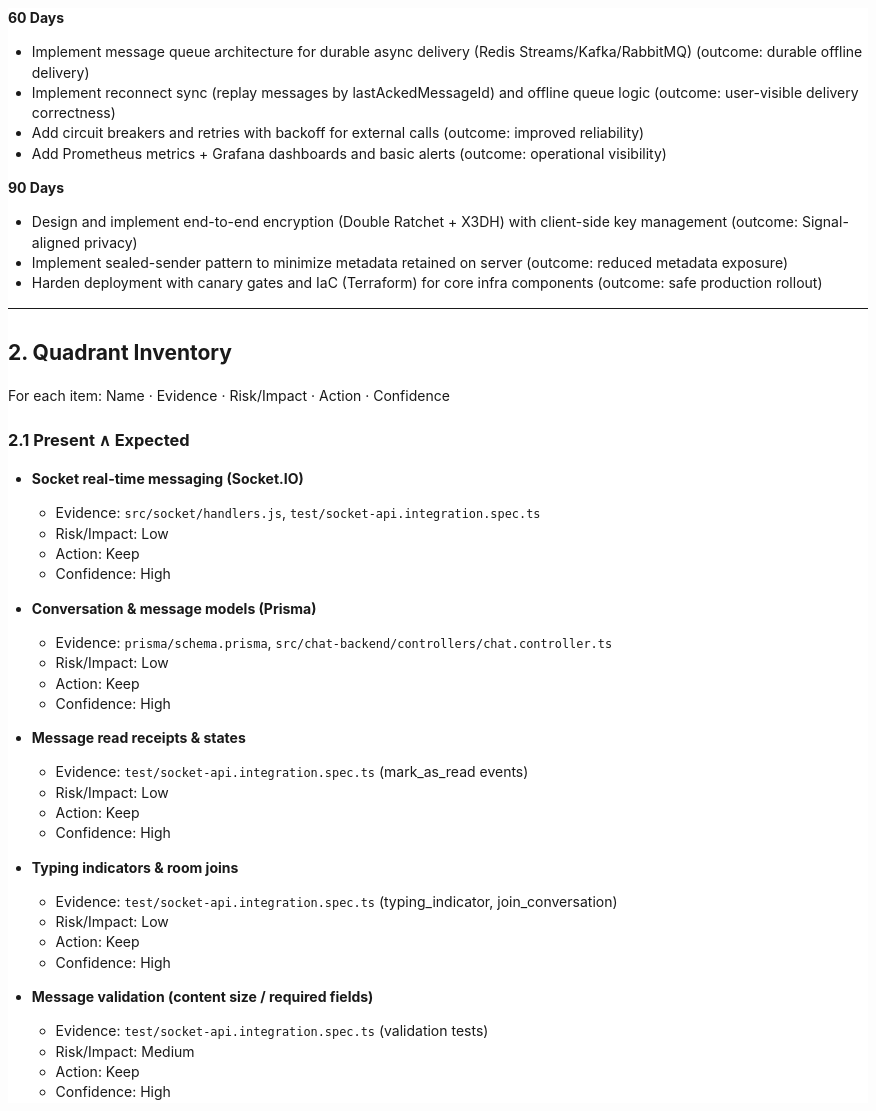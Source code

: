 **60 Days**
- Implement message queue architecture for durable async delivery (Redis Streams/Kafka/RabbitMQ) (outcome: durable offline delivery)
- Implement reconnect sync (replay messages by lastAckedMessageId) and offline queue logic (outcome: user-visible delivery correctness)
- Add circuit breakers and retries with backoff for external calls (outcome: improved reliability)
- Add Prometheus metrics + Grafana dashboards and basic alerts (outcome: operational visibility)

**90 Days**
- Design and implement end-to-end encryption (Double Ratchet + X3DH) with client-side key management (outcome: Signal-aligned privacy)
- Implement sealed-sender pattern to minimize metadata retained on server (outcome: reduced metadata exposure)
- Harden deployment with canary gates and IaC (Terraform) for core infra components (outcome: safe production rollout)

---

## 2. Quadrant Inventory

For each item: Name · Evidence · Risk/Impact · Action · Confidence

### 2.1 Present ∧ Expected

- **Socket real-time messaging (Socket.IO)**
  - Evidence: `src/socket/handlers.js`, `test/socket-api.integration.spec.ts`
  - Risk/Impact: Low
  - Action: Keep
  - Confidence: High

- **Conversation & message models (Prisma)**
  - Evidence: `prisma/schema.prisma`, `src/chat-backend/controllers/chat.controller.ts`
  - Risk/Impact: Low
  - Action: Keep
  - Confidence: High

- **Message read receipts & states**
  - Evidence: `test/socket-api.integration.spec.ts` (mark_as_read events)
  - Risk/Impact: Low
  - Action: Keep
  - Confidence: High

- **Typing indicators & room joins**
  - Evidence: `test/socket-api.integration.spec.ts` (typing_indicator, join_conversation)
  - Risk/Impact: Low
  - Action: Keep
  - Confidence: High

- **Message validation (content size / required fields)**
  - Evidence: `test/socket-api.integration.spec.ts` (validation tests)
  - Risk/Impact: Medium
  - Action: Keep
  - Confidence: High
